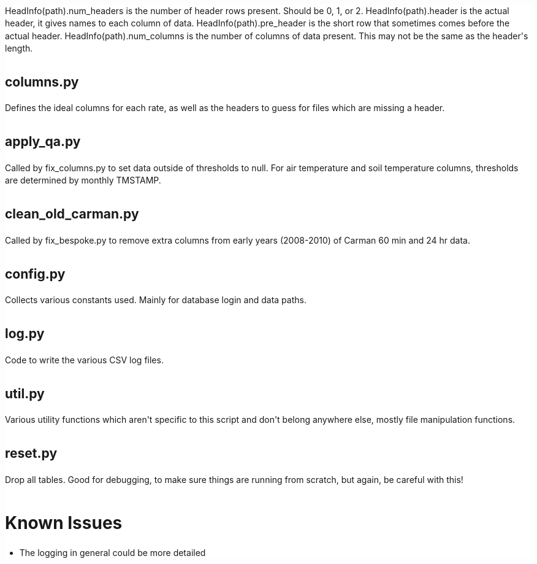 HeadInfo(path).num_headers is the number of header rows present.  Should be 0, 1, or 2.
HeadInfo(path).header is the actual header, it gives names to each column of data.
HeadInfo(path).pre_header is the short row that sometimes comes before the actual header.
HeadInfo(path).num_columns is the number of columns of data present.  This may not be the same as the header's length.

## columns.py
Defines the ideal columns for each rate, as well as the headers to guess for files which are missing a header.

## apply_qa.py
Called by fix_columns.py to set data outside of thresholds to null. For air temperature and soil temperature columns, thresholds are determined by monthly TMSTAMP.

## clean_old_carman.py
Called by fix_bespoke.py to remove extra columns from early years (2008-2010) of Carman 60 min and 24 hr data.

## config.py
Collects various constants used.  Mainly for database login and data paths.

## log.py
Code to write the various CSV log files.

## util.py
Various utility functions which aren't specific to this script and don't belong anywhere else, mostly file manipulation functions.

## reset.py
Drop all tables.  Good for debugging, to make sure things are running from scratch, but again, be careful with this!

# Known Issues
* The logging in general could be more detailed
